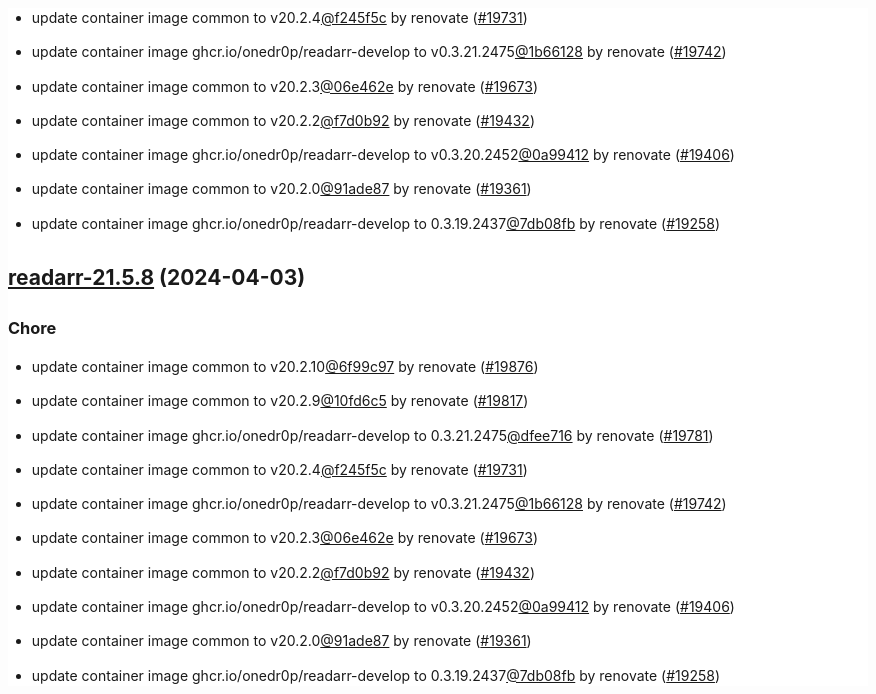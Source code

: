 - update container image common to v20.2.4[@f245f5c](https://github.com/f245f5c) by renovate ([#19731](https://github.com/truecharts/charts/issues/19731))

- update container image ghcr.io/onedr0p/readarr-develop to v0.3.21.2475[@1b66128](https://github.com/1b66128) by renovate ([#19742](https://github.com/truecharts/charts/issues/19742))

- update container image common to v20.2.3[@06e462e](https://github.com/06e462e) by renovate ([#19673](https://github.com/truecharts/charts/issues/19673))

- update container image common to v20.2.2[@f7d0b92](https://github.com/f7d0b92) by renovate ([#19432](https://github.com/truecharts/charts/issues/19432))

- update container image ghcr.io/onedr0p/readarr-develop to v0.3.20.2452[@0a99412](https://github.com/0a99412) by renovate ([#19406](https://github.com/truecharts/charts/issues/19406))

- update container image common to v20.2.0[@91ade87](https://github.com/91ade87) by renovate ([#19361](https://github.com/truecharts/charts/issues/19361))

- update container image ghcr.io/onedr0p/readarr-develop to 0.3.19.2437[@7db08fb](https://github.com/7db08fb) by renovate ([#19258](https://github.com/truecharts/charts/issues/19258))


## [readarr-21.5.8](https://github.com/truecharts/charts/compare/readarr-21.4.0...readarr-21.5.8) (2024-04-03)

### Chore



- update container image common to v20.2.10[@6f99c97](https://github.com/6f99c97) by renovate ([#19876](https://github.com/truecharts/charts/issues/19876))

- update container image common to v20.2.9[@10fd6c5](https://github.com/10fd6c5) by renovate ([#19817](https://github.com/truecharts/charts/issues/19817))

- update container image ghcr.io/onedr0p/readarr-develop to 0.3.21.2475[@dfee716](https://github.com/dfee716) by renovate ([#19781](https://github.com/truecharts/charts/issues/19781))

- update container image common to v20.2.4[@f245f5c](https://github.com/f245f5c) by renovate ([#19731](https://github.com/truecharts/charts/issues/19731))

- update container image ghcr.io/onedr0p/readarr-develop to v0.3.21.2475[@1b66128](https://github.com/1b66128) by renovate ([#19742](https://github.com/truecharts/charts/issues/19742))

- update container image common to v20.2.3[@06e462e](https://github.com/06e462e) by renovate ([#19673](https://github.com/truecharts/charts/issues/19673))

- update container image common to v20.2.2[@f7d0b92](https://github.com/f7d0b92) by renovate ([#19432](https://github.com/truecharts/charts/issues/19432))

- update container image ghcr.io/onedr0p/readarr-develop to v0.3.20.2452[@0a99412](https://github.com/0a99412) by renovate ([#19406](https://github.com/truecharts/charts/issues/19406))

- update container image common to v20.2.0[@91ade87](https://github.com/91ade87) by renovate ([#19361](https://github.com/truecharts/charts/issues/19361))

- update container image ghcr.io/onedr0p/readarr-develop to 0.3.19.2437[@7db08fb](https://github.com/7db08fb) by renovate ([#19258](https://github.com/truecharts/charts/issues/19258))
